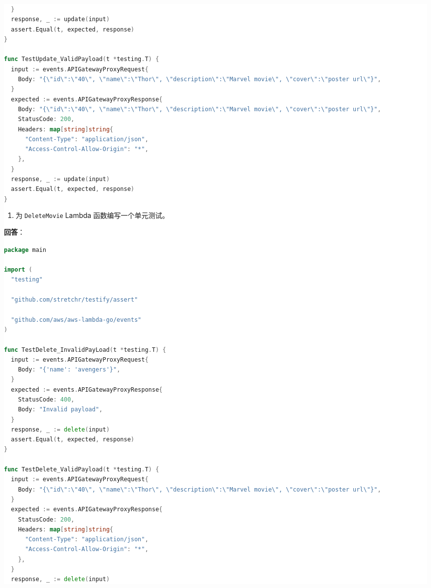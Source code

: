 ```go
  }
  response, _ := update(input)
  assert.Equal(t, expected, response)
}

func TestUpdate_ValidPayload(t *testing.T) {
  input := events.APIGatewayProxyRequest{
    Body: "{\"id\":\"40\", \"name\":\"Thor\", \"description\":\"Marvel movie\", \"cover\":\"poster url\"}",
  }
  expected := events.APIGatewayProxyResponse{
    Body: "{\"id\":\"40\", \"name\":\"Thor\", \"description\":\"Marvel movie\", \"cover\":\"poster url\"}",
    StatusCode: 200,
    Headers: map[string]string{
      "Content-Type": "application/json",
      "Access-Control-Allow-Origin": "*",
    },
  }
  response, _ := update(input)
  assert.Equal(t, expected, response)
}
```

1.  为 `DeleteMovie` Lambda 函数编写一个单元测试。

**回答**：

```go
package main

import (
  "testing"

  "github.com/stretchr/testify/assert"

  "github.com/aws/aws-lambda-go/events"
)

func TestDelete_InvalidPayLoad(t *testing.T) {
  input := events.APIGatewayProxyRequest{
    Body: "{'name': 'avengers'}",
  }
  expected := events.APIGatewayProxyResponse{
    StatusCode: 400,
    Body: "Invalid payload",
  }
  response, _ := delete(input)
  assert.Equal(t, expected, response)
}

func TestDelete_ValidPayload(t *testing.T) {
  input := events.APIGatewayProxyRequest{
    Body: "{\"id\":\"40\", \"name\":\"Thor\", \"description\":\"Marvel movie\", \"cover\":\"poster url\"}",
  }
  expected := events.APIGatewayProxyResponse{
    StatusCode: 200,
    Headers: map[string]string{
      "Content-Type": "application/json",
      "Access-Control-Allow-Origin": "*",
    },
  }
  response, _ := delete(input)
```